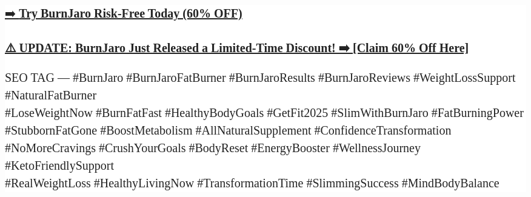 <p style='text-align: start;color: rgb(36, 36, 36);background-color: rgb(255, 255, 255);font-size: 20px;font-family: source-serif-pro, Georgia, Cambria, "'><a href="https://njpost.org/getburnjaro" rel="noopener ugc nofollow" target="_blank" style="color: inherit;">➡️ <strong style='font-family: source-serif-pro, Georgia, Cambria, "'>Try BurnJaro Risk-Free Today (60% OFF)</strong></a></p>
<h2 style='text-align: start;color: rgb(36, 36, 36);background-color: rgb(255, 255, 255);font-size: 20px;font-family: sohne, "'><a href="https://njpost.org/getburnjaro" rel="noopener ugc nofollow" target="_blank" style="color: inherit;">⚠️ UPDATE: BurnJaro Just Released a Limited-Time Discount! ➡️ [Claim 60% Off Here]</a></h2>
<p style='text-align: start;color: rgb(36, 36, 36);background-color: rgb(255, 255, 255);font-size: 20px;font-family: source-serif-pro, Georgia, Cambria, "'>SEO TAG &mdash; #BurnJaro #BurnJaroFatBurner #BurnJaroResults #BurnJaroReviews #WeightLossSupport #NaturalFatBurner<br>#LoseWeightNow #BurnFatFast #HealthyBodyGoals #GetFit2025 #SlimWithBurnJaro #FatBurningPower<br>#StubbornFatGone #BoostMetabolism #AllNaturalSupplement #ConfidenceTransformation<br>#NoMoreCravings #CrushYourGoals #BodyReset #EnergyBooster #WellnessJourney #KetoFriendlySupport<br>#RealWeightLoss #HealthyLivingNow #TransformationTime #SlimmingSuccess #MindBodyBalance</p>
